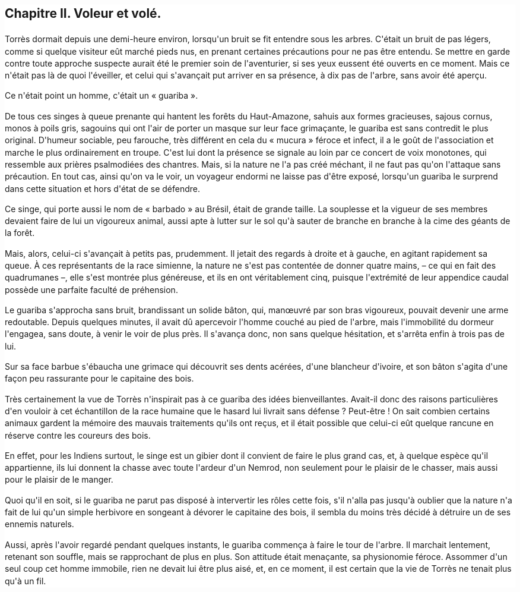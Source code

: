 ## Chapitre II. Voleur et volé.

Torrès dormait depuis une demi-heure environ, lorsqu'un bruit se fit entendre sous les arbres. C'était un bruit de pas légers, comme si quelque visiteur eût marché pieds nus, en prenant certaines précautions pour ne pas être entendu. Se mettre en garde contre toute approche suspecte aurait été le premier soin de l'aventurier, si ses yeux eussent été ouverts en ce moment. Mais ce n'était pas là de quoi l'éveiller, et celui qui s'avançait put arriver en sa présence, à dix pas de l'arbre, sans avoir été aperçu.

Ce n'était point un homme, c'était un « guariba ».

De tous ces singes à queue prenante qui hantent les forêts du Haut-Amazone, sahuis aux formes gracieuses, sajous cornus, monos à poils gris, sagouins qui ont l'air de porter un masque sur leur face grimaçante, le guariba est sans contredit le plus original. D'humeur sociable, peu farouche, très différent en cela du « mucura » féroce et infect, il a le goût de l'association et marche le plus ordinairement en troupe. C'est lui dont la présence se signale au loin par ce concert de voix monotones, qui ressemble aux prières psalmodiées des chantres. Mais, si la nature ne l'a pas créé méchant, il ne faut pas qu'on l'attaque sans précaution. En tout cas, ainsi qu'on va le voir, un voyageur endormi ne laisse pas d'être exposé, lorsqu'un guariba le surprend dans cette situation et hors d'état de se défendre.

Ce singe, qui porte aussi le nom de « barbado » au Brésil, était de grande taille. La souplesse et la vigueur de ses membres devaient faire de lui un vigoureux animal, aussi apte à lutter sur le sol qu'à sauter de branche en branche à la cime des géants de la forêt.

Mais, alors, celui-ci s'avançait à petits pas, prudemment. Il jetait des regards à droite et à gauche, en agitant rapidement sa queue. À ces représentants de la race simienne, la nature ne s'est pas contentée de donner quatre mains, – ce qui en fait des quadrumanes –, elle s'est montrée plus généreuse, et ils en ont véritablement cinq, puisque l'extrémité de leur appendice caudal possède une parfaite faculté de préhension.

Le guariba s'approcha sans bruit, brandissant un solide bâton, qui, manœuvré par son bras vigoureux, pouvait devenir une arme redoutable. Depuis quelques minutes, il avait dû apercevoir l'homme couché au pied de l'arbre, mais l'immobilité du dormeur l'engagea, sans doute, à venir le voir de plus près. Il s'avança donc, non sans quelque hésitation, et s'arrêta enfin à trois pas de lui.

Sur sa face barbue s'ébaucha une grimace qui découvrit ses dents acérées, d'une blancheur d'ivoire, et son bâton s'agita d'une façon peu rassurante pour le capitaine des bois.

Très certainement la vue de Torrès n'inspirait pas à ce guariba des idées bienveillantes. Avait-il donc des raisons particulières d'en vouloir à cet échantillon de la race humaine que le hasard lui livrait sans défense ? Peut-être ! On sait combien certains animaux gardent la mémoire des mauvais traitements qu'ils ont reçus, et il était possible que celui-ci eût quelque rancune en réserve contre les coureurs des bois.

En effet, pour les Indiens surtout, le singe est un gibier dont il convient de faire le plus grand cas, et, à quelque espèce qu'il appartienne, ils lui donnent la chasse avec toute l'ardeur d'un Nemrod, non seulement pour le plaisir de le chasser, mais aussi pour le plaisir de le manger.

Quoi qu'il en soit, si le guariba ne parut pas disposé à intervertir les rôles cette fois, s'il n'alla pas jusqu'à oublier que la nature n'a fait de lui qu'un simple herbivore en songeant à dévorer le capitaine des bois, il sembla du moins très décidé à détruire un de ses ennemis naturels.

Aussi, après l'avoir regardé pendant quelques instants, le guariba commença à faire le tour de l'arbre. Il marchait lentement, retenant son souffle, mais se rapprochant de plus en plus. Son attitude était menaçante, sa physionomie féroce. Assommer d'un seul coup cet homme immobile, rien ne devait lui être plus aisé, et, en ce moment, il est certain que la vie de Torrès ne tenait plus qu'à un fil.
